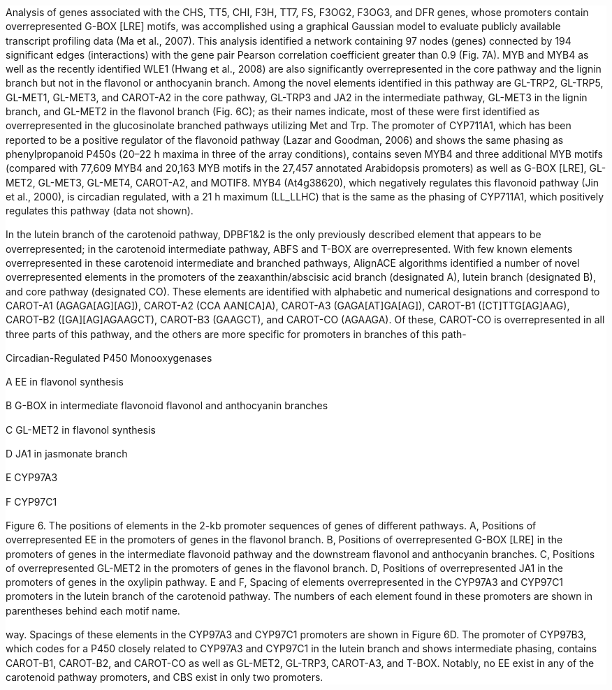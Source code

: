 Analysis of genes associated with the CHS, TT5, CHI, F3H, TT7, FS, F3OG2, F3OG3, and DFR genes, whose promoters contain overrepresented G-BOX [LRE] motifs, was accomplished using a graphical Gaussian model to evaluate publicly available transcript profiling data (Ma et al., 2007). This analysis identified a network containing 97 nodes (genes) connected by 194 significant edges (interactions) with the gene pair Pearson correlation coefficient greater than 0.9 (Fig. 7A). MYB and MYB4 as well as the recently identified WLE1 (Hwang et al., 2008) are also significantly overrepresented in the core pathway and the lignin branch but not in the flavonol or anthocyanin branch. Among the novel elements identified in this pathway are GL-TRP2, GL-TRP5, GL-MET1, GL-MET3, and CAROT-A2 in the core pathway, GL-TRP3 and JA2 in the intermediate pathway, GL-MET3 in the lignin branch, and GL-MET2 in the flavonol branch (Fig. 6C); as their names indicate, most of these were first identified as overrepresented in the glucosinolate branched pathways utilizing Met and Trp. The promoter of CYP711A1, which has been reported to be a positive regulator of the flavonoid pathway (Lazar and Goodman, 2006) and shows the same phasing as phenylpropanoid P450s (20–22 h maxima in three of the array conditions), contains seven MYB4 and three additional MYB motifs (compared with 77,609 MYB4 and 20,163 MYB motifs in the 27,457 annotated Arabidopsis promoters) as well as G-BOX [LRE], GL-MET2, GL-MET3, GL-MET4, CAROT-A2, and MOTIF8. MYB4 (At4g38620), which negatively regulates this flavonoid pathway (Jin et al., 2000), is circadian regulated, with a 21 h maximum (LL_LLHC) that is the same as the phasing of CYP711A1, which positively regulates this pathway (data not shown).

In the lutein branch of the carotenoid pathway, DPBF1&2 is the only previously described element that appears to be overrepresented; in the carotenoid intermediate pathway, ABFS and T-BOX are overrepresented. With few known elements overrepresented in these carotenoid intermediate and branched pathways, AlignACE algorithms identified a number of novel overrepresented elements in the promoters of the zeaxanthin/abscisic acid branch (designated A), lutein branch (designated B), and core pathway (designated CO). These elements are identified with alphabetic and numerical designations and correspond to CAROT-A1 (AGAGA[AG][AG]), CAROT-A2 (CCA AAN[CA]A), CAROT-A3 (GAGA[AT]GA[AG]), CAROT-B1 ([CT]TTG[AG]AAG), CAROT-B2 ([GA][AG]AGAAGCT), CAROT-B3 (GAAGCT), and CAROT-CO (AGAAGA). Of these, CAROT-CO is overrepresented in all three parts of this pathway, and the others are more specific for promoters in branches of this path-

Circadian-Regulated P450 Monooxygenases

A EE in flavonol synthesis

B G-BOX in intermediate flavonoid flavonol and anthocyanin branches

C GL-MET2 in flavonol synthesis

D JA1 in jasmonate branch

E CYP97A3

F CYP97C1

Figure 6. The positions of elements in the 2-kb promoter sequences of genes of different pathways. A, Positions of overrepresented EE in the promoters of genes in the flavonol branch. B, Positions of overrepresented G-BOX [LRE] in the promoters of genes in the intermediate flavonoid pathway and the downstream flavonol and anthocyanin branches. C, Positions of overrepresented GL-MET2 in the promoters of genes in the flavonol branch. D, Positions of overrepresented JA1 in the promoters of genes in the oxylipin pathway. E and F, Spacing of elements overrepresented in the CYP97A3 and CYP97C1 promoters in the lutein branch of the carotenoid pathway. The numbers of each element found in these promoters are shown in parentheses behind each motif name.

way. Spacings of these elements in the CYP97A3 and CYP97C1 promoters are shown in Figure 6D. The promoter of CYP97B3, which codes for a P450 closely related to CYP97A3 and CYP97C1 in the lutein branch and shows intermediate phasing, contains CAROT-B1, CAROT-B2, and CAROT-CO as well as GL-MET2, GL-TRP3, CAROT-A3, and T-BOX. Notably, no EE exist in any of the carotenoid pathway promoters, and CBS exist in only two promoters.
